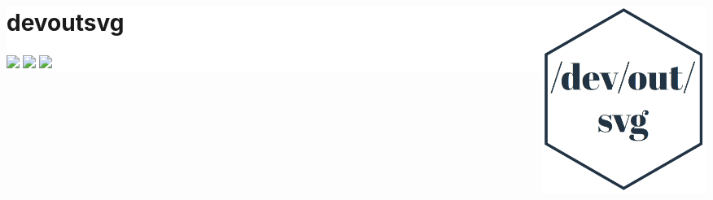 


# devoutsvg <img src="man/figures/logo.png" align="right" height=230/>



![](https://img.shields.io/badge/cool-useless-green.svg)
![](http://img.shields.io/badge/dev-out-blue.svg)
![](http://img.shields.io/badge/lifecycle-very_experimental-blue.svg)
